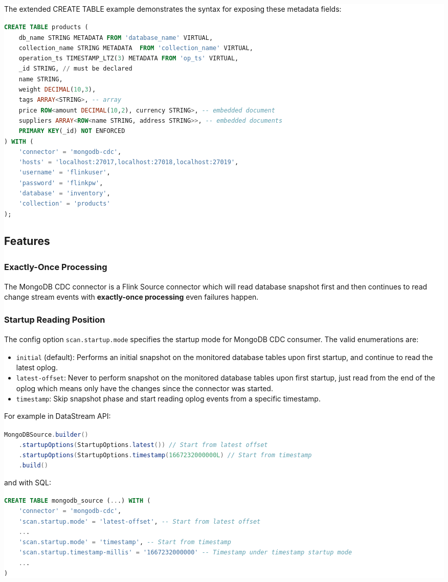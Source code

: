 The extended CREATE TABLE example demonstrates the syntax for exposing these metadata fields:
```sql
CREATE TABLE products (
    db_name STRING METADATA FROM 'database_name' VIRTUAL,
    collection_name STRING METADATA  FROM 'collection_name' VIRTUAL,
    operation_ts TIMESTAMP_LTZ(3) METADATA FROM 'op_ts' VIRTUAL,
    _id STRING, // must be declared
    name STRING,
    weight DECIMAL(10,3),
    tags ARRAY<STRING>, -- array
    price ROW<amount DECIMAL(10,2), currency STRING>, -- embedded document
    suppliers ARRAY<ROW<name STRING, address STRING>>, -- embedded documents
    PRIMARY KEY(_id) NOT ENFORCED
) WITH (
    'connector' = 'mongodb-cdc',
    'hosts' = 'localhost:27017,localhost:27018,localhost:27019',
    'username' = 'flinkuser',
    'password' = 'flinkpw',
    'database' = 'inventory',
    'collection' = 'products'
);
```

Features
--------

### Exactly-Once Processing

The MongoDB CDC connector is a Flink Source connector which will read database snapshot first and then continues to read change stream events with **exactly-once processing** even failures happen. 

### Startup Reading Position

The config option `scan.startup.mode` specifies the startup mode for MongoDB CDC consumer. The valid enumerations are:

- `initial` (default): Performs an initial snapshot on the monitored database tables upon first startup, and continue to read the latest oplog.
- `latest-offset`: Never to perform snapshot on the monitored database tables upon first startup, just read from
  the end of the oplog which means only have the changes since the connector was started.
- `timestamp`: Skip snapshot phase and start reading oplog events from a specific timestamp.

For example in DataStream API:
```java
MongoDBSource.builder()
    .startupOptions(StartupOptions.latest()) // Start from latest offset
    .startupOptions(StartupOptions.timestamp(1667232000000L) // Start from timestamp
    .build()
```

and with SQL:

```SQL
CREATE TABLE mongodb_source (...) WITH (
    'connector' = 'mongodb-cdc',
    'scan.startup.mode' = 'latest-offset', -- Start from latest offset
    ...
    'scan.startup.mode' = 'timestamp', -- Start from timestamp
    'scan.startup.timestamp-millis' = '1667232000000' -- Timestamp under timestamp startup mode
    ...
)
```
